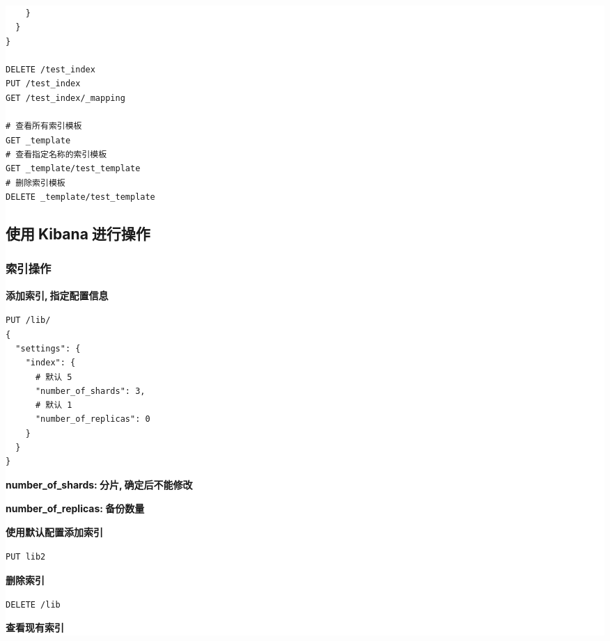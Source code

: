```
    }
  }
}

DELETE /test_index
PUT /test_index
GET /test_index/_mapping

# 查看所有索引模板
GET _template
# 查看指定名称的索引模板
GET _template/test_template
# 删除索引模板
DELETE _template/test_template
```



## 使用 Kibana 进行操作

### 索引操作

**添加索引, 指定配置信息**

```
PUT /lib/
{
  "settings": {
    "index": {
      # 默认 5
      "number_of_shards": 3,
      # 默认 1
      "number_of_replicas": 0
    }
  }
}
```

**number_of_shards: 分片, 确定后不能修改**

**number_of_replicas: 备份数量**

**使用默认配置添加索引**

```
PUT lib2
```

**删除索引**

```
DELETE /lib
```

**查看现有索引**
